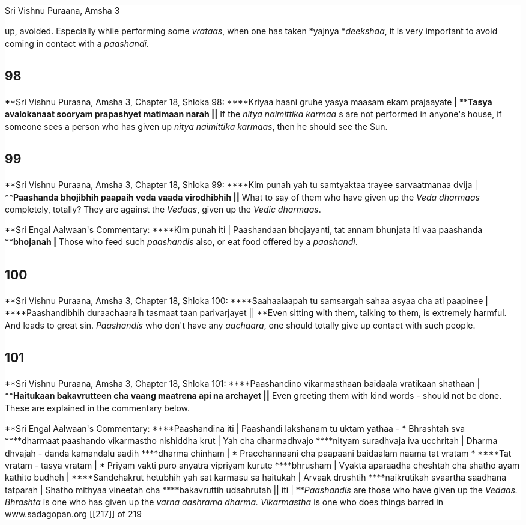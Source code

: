 

Sri Vishnu Puraana, Amsha 3 



up, avoided. Especially while performing some *vrataas*, when one has taken *yajnya **deekshaa*, it is very important to avoid coming in contact with a *paashandi*. 





## 98
**Sri Vishnu Puraana, Amsha 3, Chapter 18, Shloka 98:  ****Kriyaa haani gruhe yasya maasam ekam prajaayate | ****Tasya avalokanaat sooryam prapashyet matimaan narah ||** If the *nitya naimittika karmaa* s are not performed in anyone's house, if someone sees a person who has given up *nitya naimittika karmaas*, then he should see the Sun. 





## 99
**Sri Vishnu Puraana, Amsha 3, Chapter 18, Shloka 99:  ****Kim punah yah tu samtyaktaa trayee sarvaatmanaa dvija | ****Paashanda bhojibhih paapaih veda vaada virodhibhih ||** What to say of them who have given up the *Veda dharmaas* completely, totally? They are against the *Vedaas*, given up the *Vedic dharmaas*. 



**Sri Engal Aalwaan's Commentary: ****Kim punah iti | Paashandaan bhojayanti, tat annam bhunjata iti vaa paashanda ****bhojanah |** Those who feed such *paashandis* also, or eat food offered by a *paashandi*. 





## 100
**Sri Vishnu Puraana, Amsha 3, Chapter 18, Shloka 100:  ****Saahaalaapah tu samsargah sahaa asyaa cha ati paapinee | ****Paashandibhih duraachaaraih tasmaat taan parivarjayet || **Even sitting with them, talking to them, is extremely harmful. And leads to great sin. *Paashandis* who don't have any *aachaara*, one should totally give up contact with such people. 





## 101
**Sri Vishnu Puraana, Amsha 3, Chapter 18, Shloka 101:  ****Paashandino vikarmasthaan baidaala vratikaan shathaan | ****Haitukaan bakavrutteen cha vaang maatrena api na archayet ||** Even greeting them with kind words - should not be done. These are explained in the commentary below. 



**Sri Engal Aalwaan's Commentary: ****Paashandina iti | Paashandi lakshanam tu uktam yathaa - \* Bhrashtah sva ****dharmaat paashando vikarmastho nishiddha krut | Yah cha dharmadhvajo ****nityam suradhvaja iva ucchritah | Dharma dhvajah - danda kamandalu aadih ****dharma chinham | \* Pracchannaani cha paapaani baidaalam naama tat vratam \* ****Tat vratam - tasya vratam | \* Priyam vakti puro anyatra vipriyam kurute ****bhrusham | Vyakta aparaadha cheshtah cha shatho ayam kathito budheh | ****Sandehakrut hetubhih yah sat karmasu sa haitukah | Arvaak drushtih ****naikrutikah svaartha saadhana tatparah | Shatho mithyaa vineetah cha ****bakavruttih udaahrutah || iti | ***Paashandis* are those who have given up the *Vedaas. Bhrashta* is one who has given up the *varna aashrama dharma. Vikarmastha* is one who does things barred in www.sadagopan.org  [[217]] of 219 
